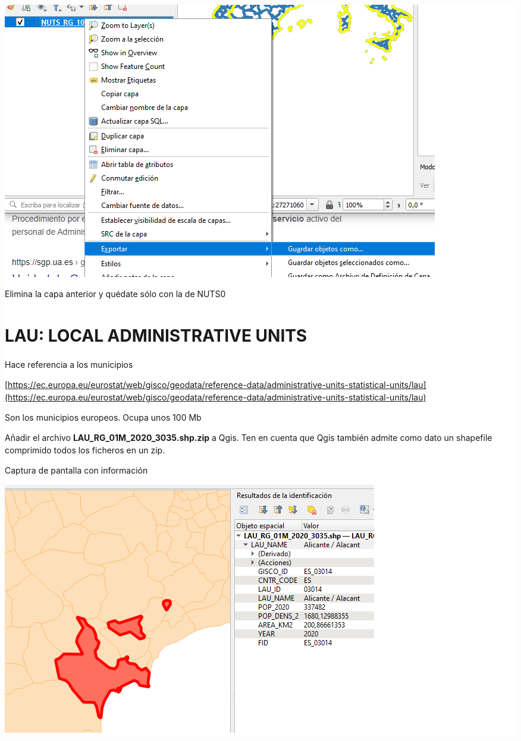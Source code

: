 ![](img/seminario_cartografia_economicas_html_2c4e1312fac3972e.png)

Elimina la capa anterior y quédate sólo con la de NUTS0


# LAU: LOCAL ADMINISTRATIVE UNITS

Hace referencia a los municipios

[https://ec.europa.eu/eurostat/web/gisco/geodata/reference-data/administrative-units-statistical-units/lau](https://ec.europa.eu/eurostat/web/gisco/geodata/reference-data/administrative-units-statistical-units/lau)

Son los municipios europeos. Ocupa unos 100 Mb

Añadir el archivo **LAU\_RG\_01M\_2020\_3035.shp.zip** a Qgis. Ten en cuenta que Qgis también admite como dato un shapefile comprimido todos los ficheros en un zip.

Captura de pantalla con información

![](img/seminario_cartografia_economicas_html_594022adca9bc61a.png)
